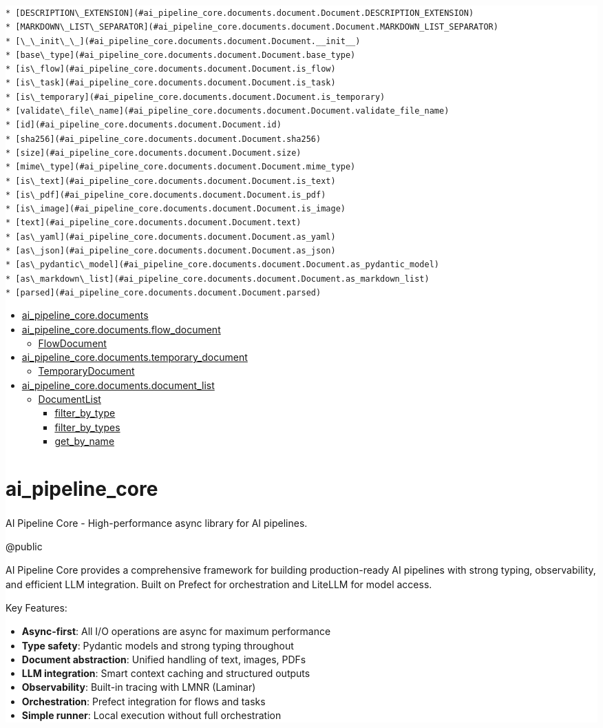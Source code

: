     * [DESCRIPTION\_EXTENSION](#ai_pipeline_core.documents.document.Document.DESCRIPTION_EXTENSION)
    * [MARKDOWN\_LIST\_SEPARATOR](#ai_pipeline_core.documents.document.Document.MARKDOWN_LIST_SEPARATOR)
    * [\_\_init\_\_](#ai_pipeline_core.documents.document.Document.__init__)
    * [base\_type](#ai_pipeline_core.documents.document.Document.base_type)
    * [is\_flow](#ai_pipeline_core.documents.document.Document.is_flow)
    * [is\_task](#ai_pipeline_core.documents.document.Document.is_task)
    * [is\_temporary](#ai_pipeline_core.documents.document.Document.is_temporary)
    * [validate\_file\_name](#ai_pipeline_core.documents.document.Document.validate_file_name)
    * [id](#ai_pipeline_core.documents.document.Document.id)
    * [sha256](#ai_pipeline_core.documents.document.Document.sha256)
    * [size](#ai_pipeline_core.documents.document.Document.size)
    * [mime\_type](#ai_pipeline_core.documents.document.Document.mime_type)
    * [is\_text](#ai_pipeline_core.documents.document.Document.is_text)
    * [is\_pdf](#ai_pipeline_core.documents.document.Document.is_pdf)
    * [is\_image](#ai_pipeline_core.documents.document.Document.is_image)
    * [text](#ai_pipeline_core.documents.document.Document.text)
    * [as\_yaml](#ai_pipeline_core.documents.document.Document.as_yaml)
    * [as\_json](#ai_pipeline_core.documents.document.Document.as_json)
    * [as\_pydantic\_model](#ai_pipeline_core.documents.document.Document.as_pydantic_model)
    * [as\_markdown\_list](#ai_pipeline_core.documents.document.Document.as_markdown_list)
    * [parsed](#ai_pipeline_core.documents.document.Document.parsed)
* [ai\_pipeline\_core.documents](#ai_pipeline_core.documents)
* [ai\_pipeline\_core.documents.flow\_document](#ai_pipeline_core.documents.flow_document)
  * [FlowDocument](#ai_pipeline_core.documents.flow_document.FlowDocument)
* [ai\_pipeline\_core.documents.temporary\_document](#ai_pipeline_core.documents.temporary_document)
  * [TemporaryDocument](#ai_pipeline_core.documents.temporary_document.TemporaryDocument)
* [ai\_pipeline\_core.documents.document\_list](#ai_pipeline_core.documents.document_list)
  * [DocumentList](#ai_pipeline_core.documents.document_list.DocumentList)
    * [filter\_by\_type](#ai_pipeline_core.documents.document_list.DocumentList.filter_by_type)
    * [filter\_by\_types](#ai_pipeline_core.documents.document_list.DocumentList.filter_by_types)
    * [get\_by\_name](#ai_pipeline_core.documents.document_list.DocumentList.get_by_name)

<a id="ai_pipeline_core"></a>

# ai\_pipeline\_core

AI Pipeline Core - High-performance async library for AI pipelines.

@public

AI Pipeline Core provides a comprehensive framework for building production-ready
AI pipelines with strong typing, observability, and efficient LLM integration.
Built on Prefect for orchestration and LiteLLM for model access.

Key Features:
- **Async-first**: All I/O operations are async for maximum performance
- **Type safety**: Pydantic models and strong typing throughout
- **Document abstraction**: Unified handling of text, images, PDFs
- **LLM integration**: Smart context caching and structured outputs
- **Observability**: Built-in tracing with LMNR (Laminar)
- **Orchestration**: Prefect integration for flows and tasks
- **Simple runner**: Local execution without full orchestration
